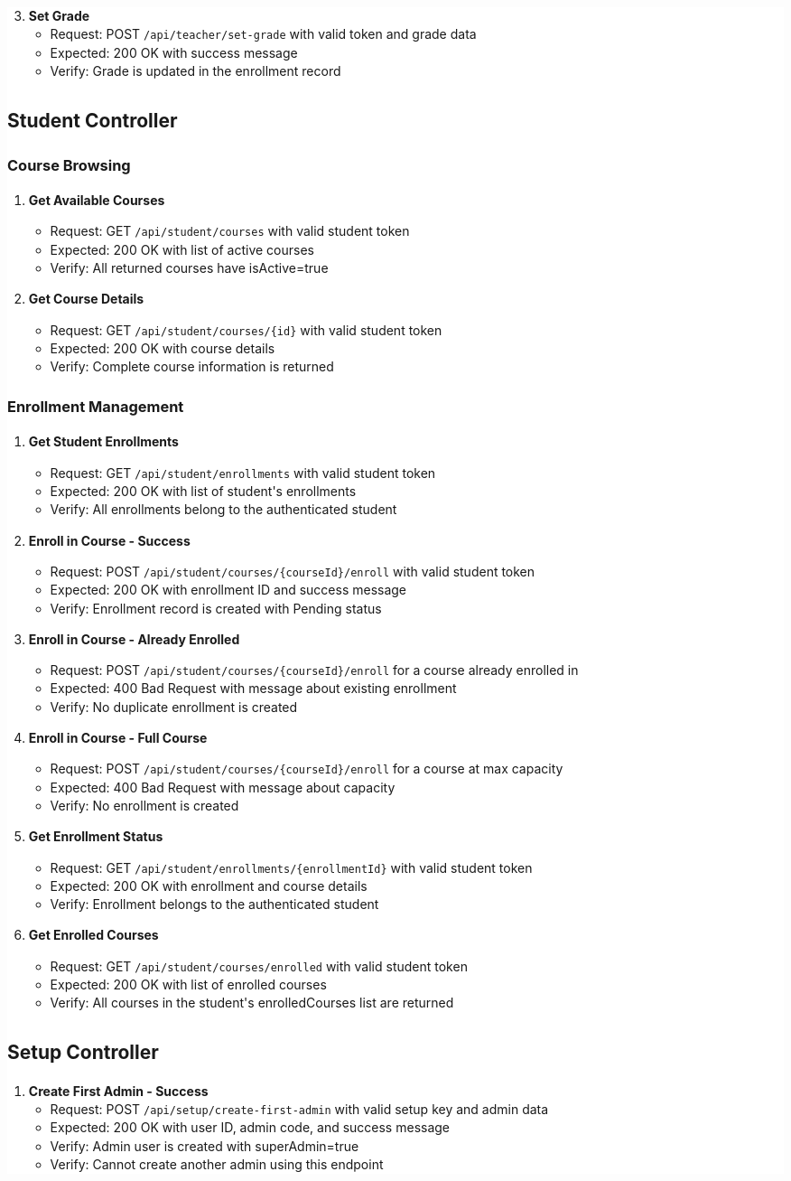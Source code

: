 3. **Set Grade**
   - Request: POST `/api/teacher/set-grade` with valid token and grade data
   - Expected: 200 OK with success message
   - Verify: Grade is updated in the enrollment record

## Student Controller

### Course Browsing
1. **Get Available Courses**
   - Request: GET `/api/student/courses` with valid student token
   - Expected: 200 OK with list of active courses
   - Verify: All returned courses have isActive=true

2. **Get Course Details**
   - Request: GET `/api/student/courses/{id}` with valid student token
   - Expected: 200 OK with course details
   - Verify: Complete course information is returned

### Enrollment Management
1. **Get Student Enrollments**
   - Request: GET `/api/student/enrollments` with valid student token
   - Expected: 200 OK with list of student's enrollments
   - Verify: All enrollments belong to the authenticated student

2. **Enroll in Course - Success**
   - Request: POST `/api/student/courses/{courseId}/enroll` with valid student token
   - Expected: 200 OK with enrollment ID and success message
   - Verify: Enrollment record is created with Pending status

3. **Enroll in Course - Already Enrolled**
   - Request: POST `/api/student/courses/{courseId}/enroll` for a course already enrolled in
   - Expected: 400 Bad Request with message about existing enrollment
   - Verify: No duplicate enrollment is created

4. **Enroll in Course - Full Course**
   - Request: POST `/api/student/courses/{courseId}/enroll` for a course at max capacity
   - Expected: 400 Bad Request with message about capacity
   - Verify: No enrollment is created

5. **Get Enrollment Status**
   - Request: GET `/api/student/enrollments/{enrollmentId}` with valid student token
   - Expected: 200 OK with enrollment and course details
   - Verify: Enrollment belongs to the authenticated student

6. **Get Enrolled Courses**
   - Request: GET `/api/student/courses/enrolled` with valid student token
   - Expected: 200 OK with list of enrolled courses
   - Verify: All courses in the student's enrolledCourses list are returned

## Setup Controller

1. **Create First Admin - Success**
   - Request: POST `/api/setup/create-first-admin` with valid setup key and admin data
   - Expected: 200 OK with user ID, admin code, and success message
   - Verify: Admin user is created with superAdmin=true
   - Verify: Cannot create another admin using this endpoint
